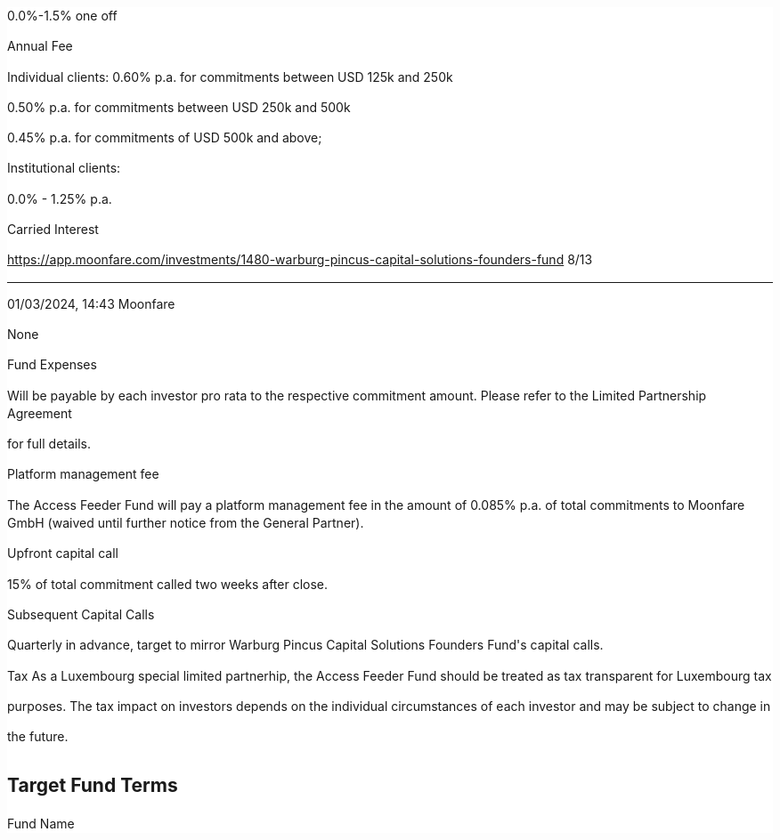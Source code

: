 0.0%-1.5% one off

Annual Fee

Individual clients:
0.60% p.a. for commitments between USD 125k and 250k

0.50% p.a. for commitments between USD 250k and 500k

0.45% p.a. for commitments of USD 500k and above;

Institutional clients:

0.0% - 1.25% p.a.


Carried Interest


https://app.moonfare.com/investments/1480-warburg-pincus-capital-solutions-founders-fund 8/13


-----

01/03/2024, 14:43 Moonfare

None

Fund Expenses

Will be payable by each investor pro rata to the respective commitment amount. Please refer to the Limited Partnership Agreement

for full details.

Platform management fee

The Access Feeder Fund will pay a platform management fee in the amount of 0.085% p.a. of total commitments to Moonfare GmbH
(waived until further notice from the General Partner).

Upfront capital call

15% of total commitment called two weeks after close.

Subsequent Capital Calls

Quarterly in advance, target to mirror Warburg Pincus Capital Solutions Founders Fund's capital calls.

Tax
As a Luxembourg special limited partnerhip, the Access Feeder Fund should be treated as tax transparent for Luxembourg tax

purposes. The tax impact on investors depends on the individual circumstances of each investor and may be subject to change in

the future.

## Target Fund Terms

Fund Name
